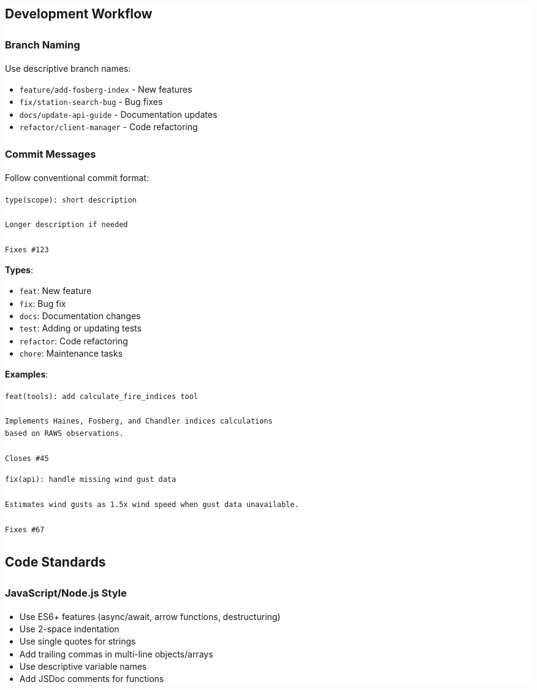 ## Development Workflow

### Branch Naming

Use descriptive branch names:
- `feature/add-fosberg-index` - New features
- `fix/station-search-bug` - Bug fixes
- `docs/update-api-guide` - Documentation updates
- `refactor/client-manager` - Code refactoring

### Commit Messages

Follow conventional commit format:
```
type(scope): short description

Longer description if needed

Fixes #123
```

**Types**:
- `feat`: New feature
- `fix`: Bug fix
- `docs`: Documentation changes
- `test`: Adding or updating tests
- `refactor`: Code refactoring
- `chore`: Maintenance tasks

**Examples**:
```
feat(tools): add calculate_fire_indices tool

Implements Haines, Fosberg, and Chandler indices calculations
based on RAWS observations.

Closes #45
```

```
fix(api): handle missing wind gust data

Estimates wind gusts as 1.5x wind speed when gust data unavailable.

Fixes #67
```

## Code Standards

### JavaScript/Node.js Style

- Use ES6+ features (async/await, arrow functions, destructuring)
- Use 2-space indentation
- Use single quotes for strings
- Add trailing commas in multi-line objects/arrays
- Use descriptive variable names
- Add JSDoc comments for functions
